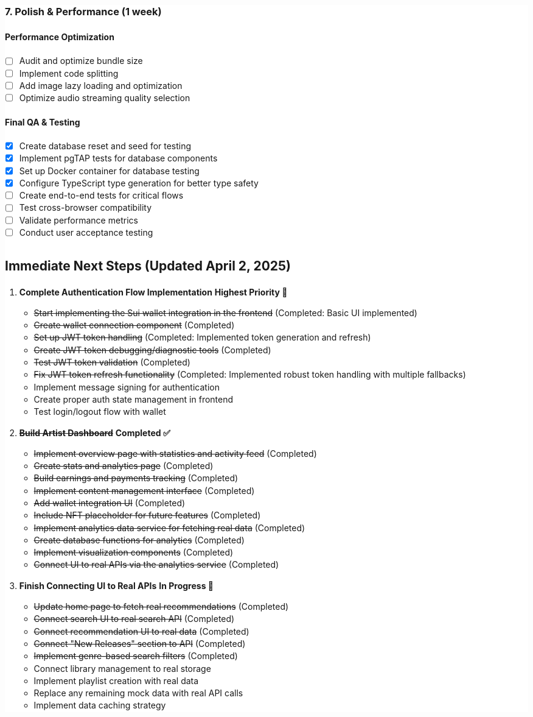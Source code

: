 ### 7. Polish & Performance (1 week)

#### Performance Optimization

- [ ] Audit and optimize bundle size
- [ ] Implement code splitting
- [ ] Add image lazy loading and optimization
- [ ] Optimize audio streaming quality selection

#### Final QA & Testing

- [x] Create database reset and seed for testing
- [x] Implement pgTAP tests for database components
- [x] Set up Docker container for database testing
- [x] Configure TypeScript type generation for better type safety
- [ ] Create end-to-end tests for critical flows
- [ ] Test cross-browser compatibility
- [ ] Validate performance metrics
- [ ] Conduct user acceptance testing

## Immediate Next Steps (Updated April 2, 2025)

1. **Complete Authentication Flow Implementation** **Highest Priority 🔄**

   - ~~Start implementing the Sui wallet integration in the frontend~~ (Completed: Basic UI implemented)
   - ~~Create wallet connection component~~ (Completed)
   - ~~Set up JWT token handling~~ (Completed: Implemented token generation and refresh)
   - ~~Create JWT token debugging/diagnostic tools~~ (Completed)
   - ~~Test JWT token validation~~ (Completed)
   - ~~Fix JWT token refresh functionality~~ (Completed: Implemented robust token handling with multiple fallbacks)
   - Implement message signing for authentication
   - Create proper auth state management in frontend
   - Test login/logout flow with wallet

2. ~~**Build Artist Dashboard**~~ **Completed ✅**

   - ~~Implement overview page with statistics and activity feed~~ (Completed)
   - ~~Create stats and analytics page~~ (Completed)
   - ~~Build earnings and payments tracking~~ (Completed)
   - ~~Implement content management interface~~ (Completed)
   - ~~Add wallet integration UI~~ (Completed)
   - ~~Include NFT placeholder for future features~~ (Completed)
   - ~~Implement analytics data service for fetching real data~~ (Completed)
   - ~~Create database functions for analytics~~ (Completed)
   - ~~Implement visualization components~~ (Completed)
   - ~~Connect UI to real APIs via the analytics service~~ (Completed)

3. **Finish Connecting UI to Real APIs** **In Progress 🔄**

   - ~~Update home page to fetch real recommendations~~ (Completed)
   - ~~Connect search UI to real search API~~ (Completed)
   - ~~Connect recommendation UI to real data~~ (Completed)
   - ~~Connect "New Releases" section to API~~ (Completed)
   - ~~Implement genre-based search filters~~ (Completed)
   - Connect library management to real storage
   - Implement playlist creation with real data
   - Replace any remaining mock data with real API calls
   - Implement data caching strategy
